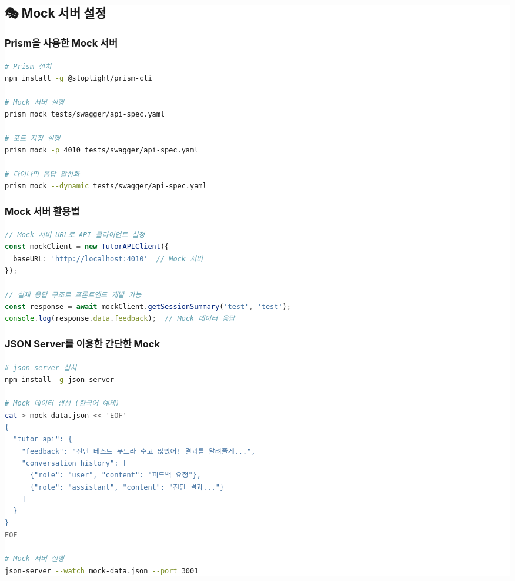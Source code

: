 ## 🎭 Mock 서버 설정

### Prism을 사용한 Mock 서버
```bash
# Prism 설치
npm install -g @stoplight/prism-cli

# Mock 서버 실행
prism mock tests/swagger/api-spec.yaml

# 포트 지정 실행
prism mock -p 4010 tests/swagger/api-spec.yaml

# 다이나믹 응답 활성화
prism mock --dynamic tests/swagger/api-spec.yaml
```

### Mock 서버 활용법
```typescript
// Mock 서버 URL로 API 클라이언트 설정
const mockClient = new TutorAPIClient({
  baseURL: 'http://localhost:4010'  // Mock 서버
});

// 실제 응답 구조로 프론트엔드 개발 가능
const response = await mockClient.getSessionSummary('test', 'test');
console.log(response.data.feedback);  // Mock 데이터 응답
```

### JSON Server를 이용한 간단한 Mock
```bash
# json-server 설치
npm install -g json-server

# Mock 데이터 생성 (한국어 예제)
cat > mock-data.json << 'EOF'
{
  "tutor_api": {
    "feedback": "진단 테스트 푸느라 수고 많았어! 결과를 알려줄게...",
    "conversation_history": [
      {"role": "user", "content": "피드백 요청"},
      {"role": "assistant", "content": "진단 결과..."}
    ]
  }
}
EOF

# Mock 서버 실행
json-server --watch mock-data.json --port 3001
```
